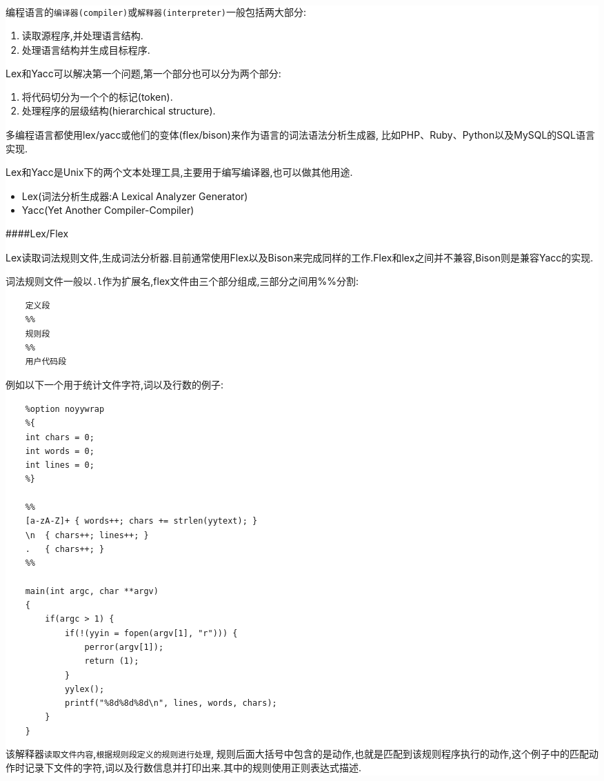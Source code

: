 编程语言的`编译器(compiler)`或`解释器(interpreter)`一般包括两大部分:

1. 读取源程序,并处理语言结构.
2. 处理语言结构并生成目标程序.

Lex和Yacc可以解决第一个问题,第一个部分也可以分为两个部分:

1. 将代码切分为一个个的标记(token).
2. 处理程序的层级结构(hierarchical structure).

多编程语言都使用lex/yacc或他们的变体(flex/bison)来作为语言的词法语法分析生成器, 比如PHP、Ruby、Python以及MySQL的SQL语言实现.

Lex和Yacc是Unix下的两个文本处理工具,主要用于编写编译器,也可以做其他用途.

* Lex(词法分析生成器:A Lexical Analyzer Generator)
* Yacc(Yet Another Compiler-Compiler)

####Lex/Flex

Lex读取词法规则文件,生成词法分析器.目前通常使用Flex以及Bison来完成同样的工作.Flex和lex之间并不兼容,Bison则是兼容Yacc的实现.

词法规则文件一般以`.l`作为扩展名,flex文件由三个部分组成,三部分之间用%%分割:

		定义段
		%%
		规则段
		%%
		用户代码段
		
例如以下一个用于统计文件字符,词以及行数的例子:

		%option noyywrap
		%{
		int chars = 0;
		int words = 0;
		int lines = 0;
		%}
		 
		%%
		[a-zA-Z]+ { words++; chars += strlen(yytext); }
		\n  { chars++; lines++; }
		.   { chars++; }
		%%
		 
		main(int argc, char **argv) 
		{
		    if(argc > 1) {
		        if(!(yyin = fopen(argv[1], "r"))) {
		            perror(argv[1]);
		            return (1);
		        }
		        yylex();
		        printf("%8d%8d%8d\n", lines, words, chars);
		    }
		}
		
该解释器`读取文件内容`,`根据规则段定义的规则进行处理`, 规则后面大括号中包含的是动作,也就是匹配到该规则程序执行的动作,这个例子中的匹配动作时记录下文件的字符,词以及行数信息并打印出来.其中的规则使用正则表达式描述.
